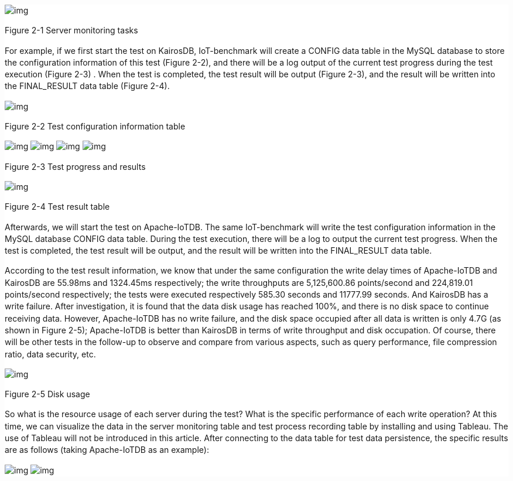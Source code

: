 ![img](https://alioss.timecho.com/docs/img/bm5.png)

Figure 2-1 Server monitoring tasks

For example, if we first start the test on KairosDB, IoT-benchmark will create a CONFIG data table in the MySQL database to store the configuration information of this test (Figure 2-2), and there will be a log output of the current test progress during the test execution (Figure 2-3) . When the test is completed, the test result will be output (Figure 2-3), and the result will be written into the FINAL_RESULT data table (Figure 2-4).

![img](https://alioss.timecho.com/docs/img/bm6.png)

Figure 2-2 Test configuration information table

![img](https://alioss.timecho.com/docs/img/bm7.png)
![img](https://alioss.timecho.com/docs/img/bm8.png)
![img](https://alioss.timecho.com/docs/img/bm9.png)
![img](https://alioss.timecho.com/docs/img/bm10.png)

Figure 2-3 Test progress and results

![img](https://alioss.timecho.com/docs/img/bm11.png)

Figure 2-4 Test result table

Afterwards, we will start the test on Apache-IoTDB. The same IoT-benchmark will write the test configuration information in the MySQL database CONFIG data table. During the test execution, there will be a log to output the current test progress. When the test is completed, the test result will be output, and the result will be written into the FINAL_RESULT data table.

According to the test result information, we know that under the same configuration the write delay times of Apache-IoTDB and KairosDB are 55.98ms and 1324.45ms respectively; the write throughputs are 5,125,600.86 points/second and 224,819.01 points/second respectively; the tests were executed respectively 585.30 seconds and 11777.99 seconds. And KairosDB has a write failure. After investigation, it is found that the data disk usage has reached 100%, and there is no disk space to continue receiving data. However, Apache-IoTDB has no write failure, and the disk space occupied after all data is written is only 4.7G (as shown in Figure 2-5); Apache-IoTDB is better than KairosDB in terms of write throughput and disk occupation. Of course, there will be other tests in the follow-up to observe and compare from various aspects, such as query performance, file compression ratio, data security, etc.

![img](https://alioss.timecho.com/docs/img/bm12.png)

Figure 2-5 Disk usage

So what is the resource usage of each server during the test? What is the specific performance of each write operation? At this time, we can visualize the data in the server monitoring table and test process recording table by installing and using Tableau. The use of Tableau will not be introduced in this article. After connecting to the data table for test data persistence, the specific results are as follows (taking Apache-IoTDB as an example):

![img](https://alioss.timecho.com/docs/img/bm13.png)
![img](https://alioss.timecho.com/docs/img/bm14.png)
